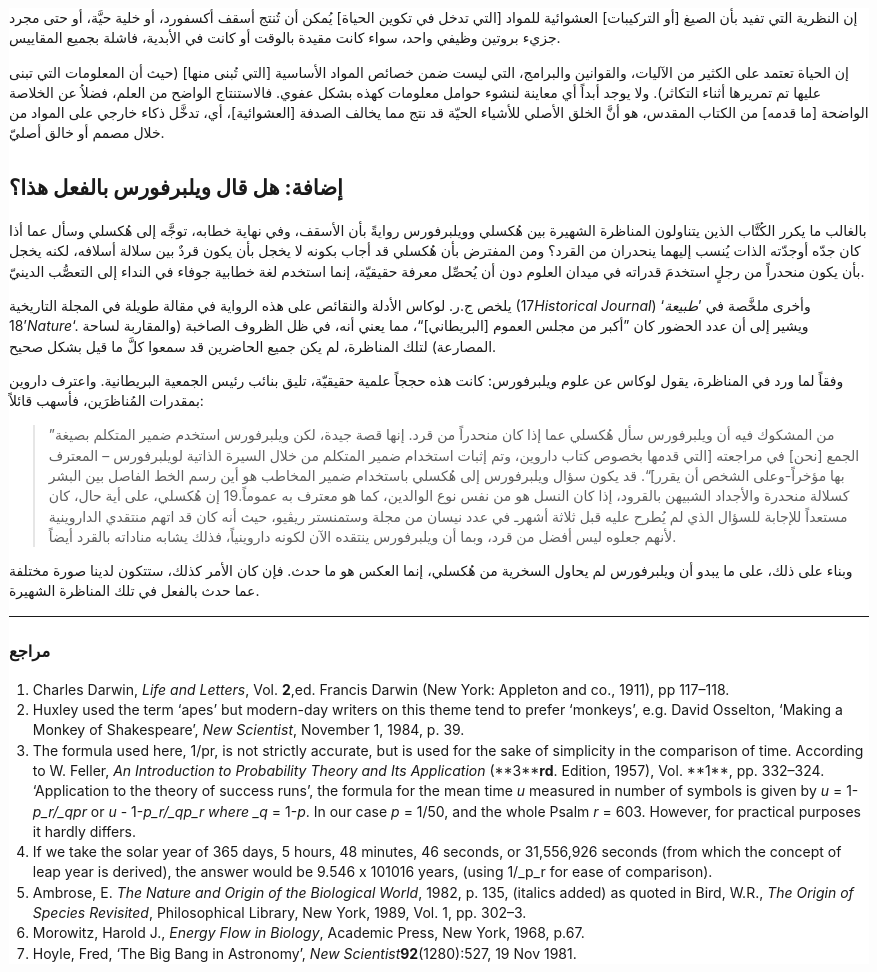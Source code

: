إن النظرية التي تفيد بأن الصيغ \[أو التركيبات\] العشوائية للمواد \[التي تدخل في تكوين الحياة\] يُمكن أن تُنتج أسقف أكسفورد، أو خلية حيَّة، أو حتى مجرد جزيء بروتين وظيفي واحد، سواء كانت مقيدة بالوقت أو كانت في الأبدية، فاشلة بجميع المقاييس.

إن الحياة تعتمد على الكثير من الآليات، والقوانين والبرامج، التي ليست ضمن خصائص المواد الأساسية \[التي تُبنى منها\] (حيث أن المعلومات التي تبنى عليها تم تمريرها أثناء التكاثر). ولا يوجد أبداً أي معاينة لنشوء حوامل معلومات كهذه بشكل عفوي. فالاستنتاج الواضح من العلم، فضلاُ عن الخلاصة الواضحة \[ما قدمه\] من الكتاب المقدس، هو أنَّ الخلق الأصلي للأشياء الحيّة قد نتج مما يخالف الصدفة \[العشوائية\]، أي، تدخَّل ذكاء خارجي على المواد من خلال مصمم أو خالق أصليّ.

## إضافة: هل قال ويلبرفورس بالفعل هذا؟

بالغالب ما يكرر الكُتَّاب الذين يتناولون المناظرة الشهيرة بين هُكسلي وويلبرفورس روايةً بأن الأسقف، وفي نهاية خطابه، توجَّه إلى هُكسلي وسأل عما أذا كان جدّه أوجدّته الذات يُنسب إليهما ينحدران من القرد؟ ومن المفترض بأن هُكسلي قد أجاب بكونه لا يخجل بأن يكون قردٌ بين سلالة أسلافه، لكنه يخجل بأن يكون منحدراً من رجلٍ استخدمَ قدراته في ميدان العلوم دون أن يُحصِّل معرفة حقيقيّة، إنما استخدم لغة خطابية جوفاء في النداء إلى التعصُّب الدينيّ.

يلخص ج.ر. لوكاس الأدلة والنقائص على هذه الرواية في مقالة طويلة في المجلة التاريخية (17*Historical Journal*) وأخرى ملخَّصة في ’_طبيعة_‘ ’18*Nature*‘. ويشير إلى أن عدد الحضور كان ”أكبر من مجلس العموم \[البريطاني\]“، مما يعني أنه، في ظل الظروف الصاخبة (والمقاربة لساحة المصارعة) لتلك المناظرة، لم يكن جميع الحاضرين قد سمعوا كلَّ ما قيل بشكل صحيح.

وفقاً لما ورد في المناظرة، يقول لوكاس عن علوم ويلبرفورس: كانت هذه حججاً علمية حقيقيّة، تليق بنائب رئيس الجمعية البريطانية. واعترف داروين بمقدرات المُناظرَين، فأسهب قائلاً:

> ”من المشكوك فيه أن ويلبرفورس سأل هُكسلي عما إذا كان منحدراً من قرد. إنها قصة جيدة، لكن ويلبرفورس استخدم ضمير المتكلم بصيغة الجمع \[نحن\] في مراجعته \[التي قدمها بخصوص كتاب داروين، وتم إثبات استخدام ضمير المتكلم من خلال السيرة الذاتية لويلبرفورس – المعترف بها مؤخراً-وعلى الشخص أن يقرر\]“. قد يكون سؤال ويلبرفورس إلى هُكسلي باستخدام ضمير المخاطب هو أين رسم الخط الفاصل بين البشر كسلالة منحدرة والأجداد الشبيهن بالقرود، إذا كان النسل هو من نفس نوع الوالدين، كما هو معترف به عموماً.19 إن هُكسلي، على أية حال، كان مستعداً للإجابة للسؤال الذي لم يُطرح عليه قبل ثلاثة أشهرـ في عدد نيسان من مجلة وستمنستر ريڤيو، حيث أنه كان قد اتهم منتقدي الداروينية لأنهم جعلوه ليس أفضل من قرد، وبما أن ويلبرفورس ينتقده الآن لكونه داروينياً، فذلك يشابه مناداته بالقرد أيضاً.

وبناء على ذلك، على ما يبدو أن ويلبرفورس لم يحاول السخرية من هُكسلي، إنما العكس هو ما حدث. فإن كان الأمر كذلك، ستتكون لدينا صورة مختلفة عما حدث بالفعل في تلك المناظرة الشهيرة.

---

### مراجع

1. Charles Darwin, _Life and Letters_, Vol. **2**,ed. Francis Darwin (New York: Appleton and co., 1911), pp 117–118.
2. Huxley used the term ‘apes’ but modern-day writers on this theme tend to prefer ‘monkeys’, e.g. David Osselton, ‘Making a Monkey of Shakespeare’, _New Scientist_, November 1, 1984, p. 39.
3. The formula used here, 1/pr, is not strictly accurate, but is used for the sake of simplicity in the comparison of time. According to W. Feller, _An Introduction to Probability Theory and Its Application_ (**3\*\***rd**. Edition, 1957), Vol. **1\*\*, pp. 332–324. ‘Application to the theory of success runs’, the formula for the mean time _u_ measured in number of symbols is given by _u_ = 1-_p_r/\_qpr_ or _u_ - 1-_p_r/\_qp_r where \_q_ = 1-_p_. In our case _p_ = 1/50, and the whole Psalm _r_ = 603. However, for practical purposes it hardly differs.
4. If we take the solar year of 365 days, 5 hours, 48 minutes, 46 seconds, or 31,556,926 seconds (from which the concept of leap year is derived), the answer would be 9.546 x 101016 years, (using 1/\_p_r for ease of comparison).
5. Ambrose, E. _The Nature and Origin of the Biological World_, 1982, p. 135, (italics added) as quoted in Bird, W.R., _The Origin of Species Revisited_, Philosophical Library, New York, 1989, Vol. 1, pp. 302–3.
6. Morowitz, Harold J., _Energy Flow in Biology_, Academic Press, New York, 1968, p.67.
7. Hoyle, Fred, ‘The Big Bang in Astronomy’, _New Scientist_**92**(1280):527, 19 Nov 1981.